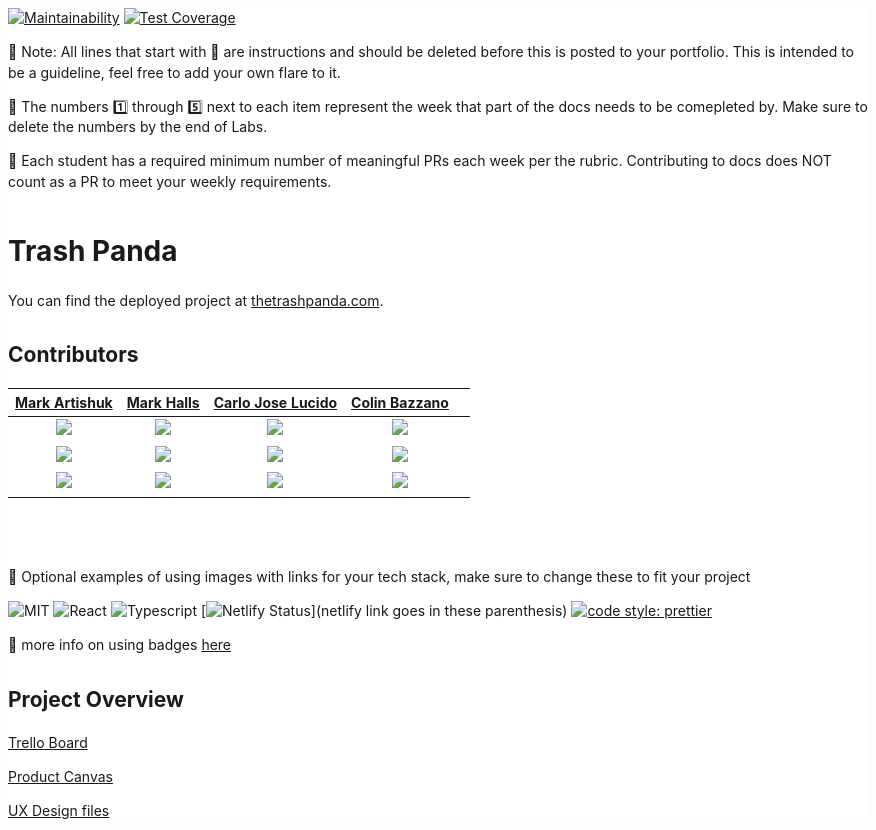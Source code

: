 [![Maintainability](https://api.codeclimate.com/v1/badges/dd50a720d4e42bf1b47d/maintainability)](https://codeclimate.com/github/Lambda-School-Labs/trashpanda-fe/maintainability) [![Test Coverage](https://api.codeclimate.com/v1/badges/dd50a720d4e42bf1b47d/test_coverage)](https://codeclimate.com/github/Lambda-School-Labs/trashpanda-fe/test_coverage)

🚫 Note: All lines that start with 🚫 are instructions and should be deleted before this is posted to your portfolio. This is intended to be a guideline, feel free to add your own flare to it.

🚫 The numbers 1️⃣ through 5️⃣ next to each item represent the week that part of the docs needs to be comepleted by. Make sure to delete the numbers by the end of Labs.

🚫 Each student has a required minimum number of meaningful PRs each week per the rubric. Contributing to docs does NOT count as a PR to meet your weekly requirements.

# Trash Panda

You can find the deployed project at [thetrashpanda.com](https://thetrashpanda.com/).

## Contributors

|                                          [Mark Artishuk](https://github.com/artish1)                                           |                                         [Mark Halls](https://github.com/mark-halls)                                         |                                     [Carlo Jose Lucido](https://github.com/CJLucido)                                      |                                             [Colin Bazzano](https://github.com/colinbazzano)                                             |     |
| :----------------------------------------------------------------------------------------------------------------------------: | :-------------------------------------------------------------------------------------------------------------------------: | :-----------------------------------------------------------------------------------------------------------------------: | :--------------------------------------------------------------------------------------------------------------------------------------: | :-: |
|    [<img src="https://ca.slack-edge.com/T4JUEB3ME-UMQM2AV7Z-42f02200cf6b-512" width = "200" />](https://github.com/artish1)    | [<img src="https://ca.slack-edge.com/T4JUEB3ME-UMNR0BFPS-d232556a3fcc-512" width = "200" />](https://github.com/mark-halls) | [<img src="https://ca.slack-edge.com/T4JUEB3ME-UMQM1SSDV-1bed09a398b6-512" width = "200" />](https://github.com/CJLucido) |      [<img src="https://ca.slack-edge.com/T4JUEB3ME-UMNQZUF7S-3304d02efae8-512" width = "200" />](https://github.com/colinbazzano)       |     |
|                      [<img src="https://github.com/favicon.ico" width="15"> ](https://github.com/artish1)                      |                   [<img src="https://github.com/favicon.ico" width="15"> ](https://github.com/mark-halls)                   |                  [<img src="https://github.com/favicon.ico" width="15"> ](https://github.com/CJLucideo)                   |                        [<img src="https://github.com/favicon.ico" width="15"> ](https://github.com/colinbazzano)                         |
| [ <img src="https://static.licdn.com/sc/h/al2o9zrvru7aqj8e1x2rzsrca" width="15"> ](https://www.linkedin.com/in/mark-artishuk/) | [ <img src="https://static.licdn.com/sc/h/al2o9zrvru7aqj8e1x2rzsrca" width="15"> ](https://www.linkedin.com/in/mark-halls/) |       [ <img src="https://static.licdn.com/sc/h/al2o9zrvru7aqj8e1x2rzsrca" width="15"> ](https://www.linkedin.com/)       | [ <img src="https://static.licdn.com/sc/h/al2o9zrvru7aqj8e1x2rzsrca" width="15"> ](https://www.linkedin.com/in/colin-bazzano-6a6250114/) |

<br>
<br>

🚫 Optional examples of using images with links for your tech stack, make sure to change these to fit your project

![MIT](https://img.shields.io/packagist/l/doctrine/orm.svg)
![React](https://img.shields.io/badge/React-16.12.0-blue)
![Typescript](https://img.shields.io/npm/types/typescript.svg?style=flat)
[![Netlify Status](https://api.netlify.com/api/v1/badges/b5c4db1c-b10d-42c3-b157-3746edd9e81d/deploy-status)](netlify link goes in these parenthesis)
[![code style: prettier](https://img.shields.io/badge/code_style-prettier-ff69b4.svg?style=flat-square)](https://github.com/prettier/prettier)

🚫 more info on using badges [here](https://github.com/badges/shields)

## Project Overview

[Trello Board](https://github.com/Lambda-School-Labs/trashpanda-fe/projects/1)

[Product Canvas](https://www.notion.so/Vision-Problem-Objectives-ee345de932ee49a4aae793dd89a6bcff)

[UX Design files](https://www.figma.com/file/SmslveGClPv8Rk5gTKsAOZ/Trash-Panda%2C-Lynn-B.-Kendra-M.?node-id=122%3A2)
